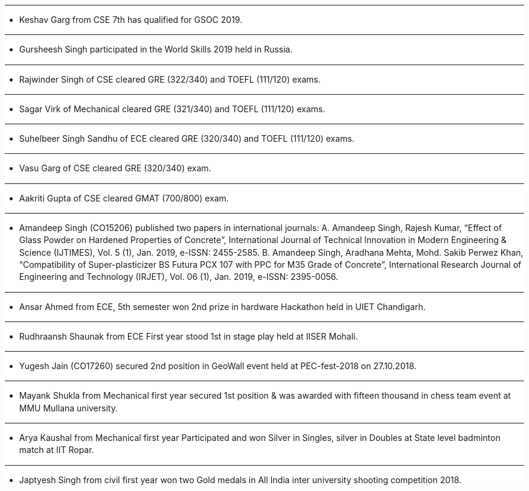 * * *

*   Keshav Garg from CSE 7th has qualified for GSOC 2019.

* * *

*   Gursheesh Singh participated in the World Skills 2019 held in Russia.

* * *

*   Rajwinder Singh of CSE cleared GRE (322/340) and TOEFL (111/120) exams.

* * *

*   Sagar Virk of Mechanical cleared GRE (321/340) and TOEFL (111/120) exams.

* * *

*   Suhelbeer Singh Sandhu of ECE cleared GRE (320/340) and TOEFL (111/120) exams.

* * *

*   Vasu Garg of CSE cleared GRE (320/340) exam.

* * *

*   Aakriti Gupta of CSE cleared GMAT (700/800) exam.

* * *

*   Amandeep Singh (CO15206) published two papers in international journals: A. Amandeep Singh, Rajesh Kumar, “Effect of Glass Powder on Hardened Properties of Concrete”, International Journal of Technical Innovation in Modern Engineering & Science (IJTIMES), Vol. 5 (1), Jan. 2019, e-ISSN: 2455-2585. B. Amandeep Singh, Aradhana Mehta, Mohd. Sakib Perwez Khan, “Compatibility of Super-plasticizer BS Futura PCX 107 with PPC for M35 Grade of Concrete”, International Research Journal of Engineering and Technology (IRJET), Vol. 06 (1), Jan. 2019, e-ISSN: 2395-0056.

* * *

*   Ansar Ahmed from ECE, 5th semester won 2nd prize in hardware Hackathon held in UIET Chandigarh.

* * *

*   Rudhraansh Shaunak from ECE First year stood 1st in stage play held at IISER Mohali.

* * *

*   Yugesh Jain (CO17260) secured 2nd position in GeoWall event held at PEC-fest-2018 on 27.10.2018.

* * *

*   Mayank Shukla from Mechanical first year secured 1st position & was awarded with fifteen thousand in chess team event at MMU Mullana university.

* * *

*   Arya Kaushal from Mechanical first year Participated and won Silver in Singles, silver in Doubles at State level badminton match at IIT Ropar.

* * *

*   Japtyesh Singh from civil first year won two Gold medals in All India inter university shooting competition 2018.
